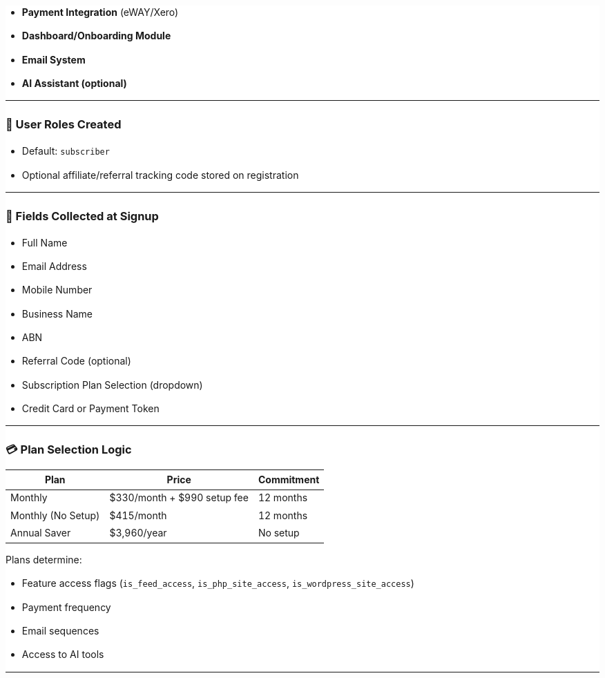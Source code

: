 * **Payment Integration** (eWAY/Xero)

* **Dashboard/Onboarding Module**

* **Email System**

* **AI Assistant (optional)**

---

### 

### **🔐 User Roles Created**

* Default: `subscriber`

* Optional affiliate/referral tracking code stored on registration

---

### **📝 Fields Collected at Signup**

* Full Name

* Email Address

* Mobile Number

* Business Name

* ABN

* Referral Code (optional)

* Subscription Plan Selection (dropdown)

* Credit Card or Payment Token

---

### **💳 Plan Selection Logic**

| Plan | Price | Commitment |
| ----- | ----- | ----- |
| Monthly | $330/month \+ $990 setup fee | 12 months |
| Monthly (No Setup) | $415/month | 12 months |
| Annual Saver | $3,960/year | No setup |

Plans determine:

* Feature access flags (`is_feed_access`, `is_php_site_access`, `is_wordpress_site_access`)

* Payment frequency

* Email sequences

* Access to AI tools

---